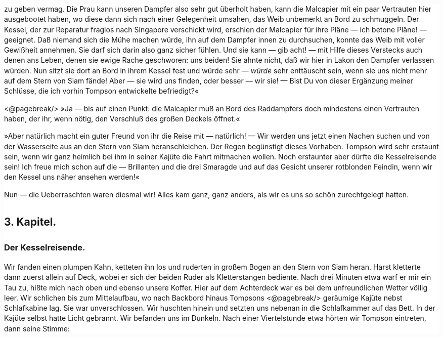 zu geben vermag. Die Prau kann unseren Dampfer
also sehr gut überholt haben, kann die Malcapier mit ein
paar Vertrauten hier ausgebootet haben, wo diese dann sich
nach einer Gelegenheit umsahen, das Weib unbemerkt an Bord
zu schmuggeln. Der Kessel, der zur Reparatur fraglos nach
Singapore verschickt wird, erschien der Malcapier für ihre
Pläne — ich betone Pläne! — geeignet. Daß niemand sich
die Mühe machen würde, ihn auf dem Dampfer innen zu
durchsuchen, konnte das Weib mit voller Gewißheit annehmen.
Sie darf sich darin also ganz sicher fühlen. Und sie
kann — gib acht! — mit Hilfe dieses Verstecks auch denen
ans Leben, denen sie ewige Rache geschworen: uns beiden!
Sie ahnte nicht, daß wir hier in Lakon den Dampfer verlassen
würden. Nun sitzt sie dort an Bord in ihrem Kessel
fest und würde sehr — *würde* sehr enttäuscht sein, wenn
sie uns nicht mehr auf dem Stern von Siam fände! Aber
— sie wird uns finden, oder besser — wir sie! — Bist Du von
dieser Ergänzung meiner Schlüsse, die ich vorhin Tompson
entwickelte befriedigt?«

<@pagebreak/>
»Ja — bis auf einen Punkt: die Malcapier muß an
Bord des Raddampfers doch mindestens einen Vertrauten
haben, der ihr, wenn nötig, den Verschluß des großen Deckels
öffnet.«

»Aber natürlich macht ein guter Freund von ihr die
Reise mit — natürlich! — Wir werden uns jetzt einen Nachen
suchen und von der Wasserseite aus an den Stern von
Siam heranschleichen. Der Regen begünstigt dieses Vorhaben.
Tompson wird sehr erstaunt sein, wenn wir ganz heimlich
bei ihm in seiner Kajüte die Fahrt mitmachen wollen. Noch
erstaunter aber dürfte die Kesselreisende sein! Ich freue
mich schon auf die — Brillanten und die drei Smaragde und
auf das Gesicht unserer rotblonden Feindin, wenn wir den
Kessel uns näher ansehen werden!«

Nun — die Ueberraschten waren diesmal wir! Alles
kam ganz, ganz anders, als wir es uns so schön zurechtgelegt
hatten.

<h2>3. Kapitel.</h2>

<h3>Der Kesselreisende.</h3>

Wir fanden einen plumpen Kahn, ketteten ihn los und
ruderten in großem Bogen an den Stern von Siam heran.
Harst kletterte dann zuerst allein auf Deck, wobei er sich der
beiden Ruder als Kletterstangen bediente. Nach drei Minuten
etwa warf er mir ein Tau zu, hißte mich nach oben und
ebenso unsere Koffer. Hier auf dem Achterdeck war es bei
dem unfreundlichen Wetter völlig leer. Wir schlichen bis
zum Mittelaufbau, wo nach Backbord hinaus Tompsons
<@pagebreak/>
geräumige Kajüte nebst Schlafkabine lag. Sie war unverschlossen.
Wir huschten hinein und setzten uns nebenan in die
Schlafkammer auf das Bett. In der Kajüte selbst hatte Licht
gebrannt. Wir befanden uns im Dunkeln. Nach einer Viertelstunde
etwa hörten wir Tompson eintreten, dann seine
Stimme:
